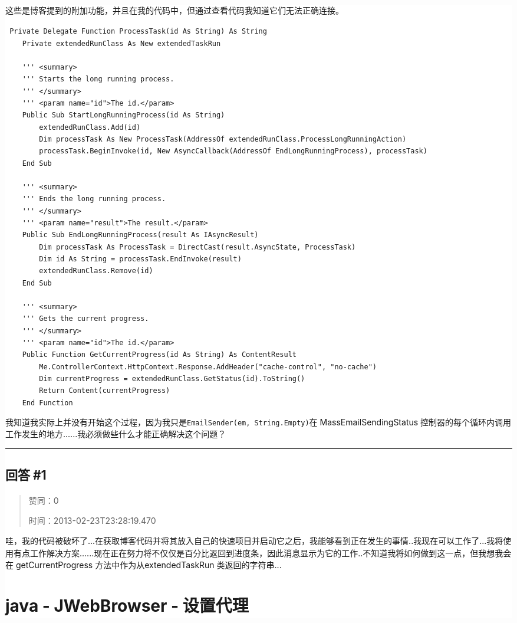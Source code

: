 这些是博客提到的附加功能，并且在我的代码中，但通过查看代码我知道它们无法正确连接。

```
 Private Delegate Function ProcessTask(id As String) As String
    Private extendedRunClass As New extendedTaskRun

    ''' <summary>
    ''' Starts the long running process.
    ''' </summary>
    ''' <param name="id">The id.</param>
    Public Sub StartLongRunningProcess(id As String)
        extendedRunClass.Add(id)
        Dim processTask As New ProcessTask(AddressOf extendedRunClass.ProcessLongRunningAction)
        processTask.BeginInvoke(id, New AsyncCallback(AddressOf EndLongRunningProcess), processTask)
    End Sub

    ''' <summary>
    ''' Ends the long running process.
    ''' </summary>
    ''' <param name="result">The result.</param>
    Public Sub EndLongRunningProcess(result As IAsyncResult)
        Dim processTask As ProcessTask = DirectCast(result.AsyncState, ProcessTask)
        Dim id As String = processTask.EndInvoke(result)
        extendedRunClass.Remove(id)
    End Sub

    ''' <summary>
    ''' Gets the current progress.
    ''' </summary>
    ''' <param name="id">The id.</param>
    Public Function GetCurrentProgress(id As String) As ContentResult
        Me.ControllerContext.HttpContext.Response.AddHeader("cache-control", "no-cache")
        Dim currentProgress = extendedRunClass.GetStatus(id).ToString()
        Return Content(currentProgress)
    End Function 
```

我知道我实际上并没有开始这个过程，因为我只是`EmailSender(em, String.Empty)`在 MassEmailSendingStatus 控制器的每个循环内调用工作发生的地方......我必须做些什么才能正确解决这个问题？

* * *

## 回答 #1

> 赞同：0
> 
> 时间：2013-02-23T23:28:19.470

哇，我的代码被破坏了...在获取博客代码并将其放入自己的快速项目并启动它之后，我能够看到正在发生的事情..我现在可以工作了...我将使用有点工作解决方案......现在正在努力将不仅仅是百分比返回到进度条，因此消息显示为它的工作..不知道我将如何做到这一点，但我想我会在 getCurrentProgress 方法中作为从extendedTaskRun 类返回的字符串...

# java - JWebBrowser - 设置代理
